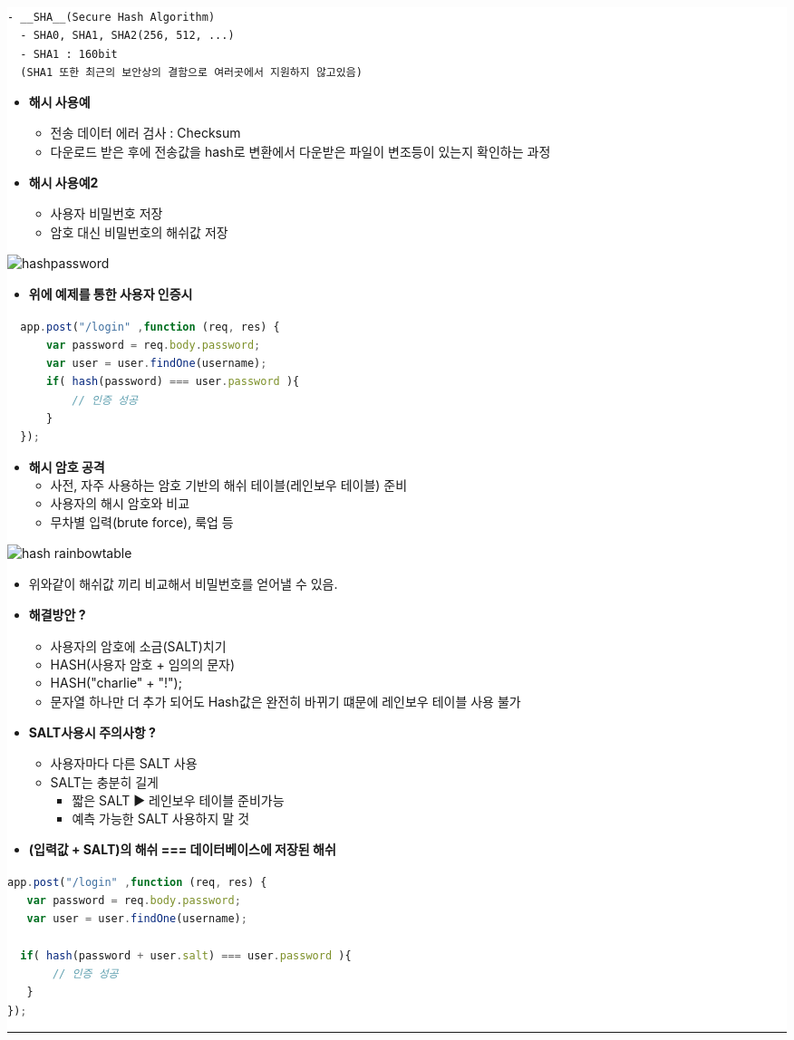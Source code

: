     - __SHA__(Secure Hash Algorithm)
      - SHA0, SHA1, SHA2(256, 512, ...)
      - SHA1 : 160bit
      (SHA1 또한 최근의 보안상의 결함으로 여러곳에서 지원하지 않고있음)

 - __해시 사용예__
    - 전송 데이터 에러 검사 : Checksum
    - 다운로드 받은 후에 전송값을 hash로 변환에서 다운받은 파일이 변조등이 있는지 확인하는 과정


 - __해시 사용예2__
    - 사용자 비밀번호 저장
    -  암호 대신 비밀번호의 해쉬값 저장


![hashpassword](./assets/hashpassword.png)


 - __위에 예제를 통한 사용자 인증시__
  ```javascript
    app.post("/login" ,function (req, res) {
        var password = req.body.password;
        var user = user.findOne(username);
        if( hash(password) === user.password ){
            // 인증 성공
        }
    });
  ```

 - __해시 암호 공격__
    - 사전, 자주 사용하는 암호 기반의 해쉬 테이블(레인보우 테이블) 준비
    - 사용자의 해시 암호와 비교
    - 무차별 입력(brute force), 룩업 등

![hash rainbowtable](./assets/hashrainbowtable.png)

  - 위와같이 해쉬값 끼리 비교해서 비밀번호를 얻어낼 수 있음.

 - __해결방안 ?__
    - 사용자의 암호에 소금(SALT)치기
    - HASH(사용자 암호 + 임의의 문자)
    - HASH("charlie" + "!");
    - 문자열 하나만 더 추가 되어도 Hash값은 완전히 바뀌기 떄문에 레인보우 테이블 사용 불가


- __SALT사용시 주의사항 ?__
  - 사용자마다 다른 SALT 사용
  - SALT는 충분히 길게
    - 짧은 SALT ▶ 레인보우 테이블 준비가능
    - 예측 가능한 SALT 사용하지 말 것

- __(입력값 + SALT)의 해쉬 === 데이터베이스에 저장된 해쉬__
 ```javascript
app.post("/login" ,function (req, res) {
    var password = req.body.password;
    var user = user.findOne(username);

   if( hash(password + user.salt) === user.password ){
        // 인증 성공
    }
});
```
---
